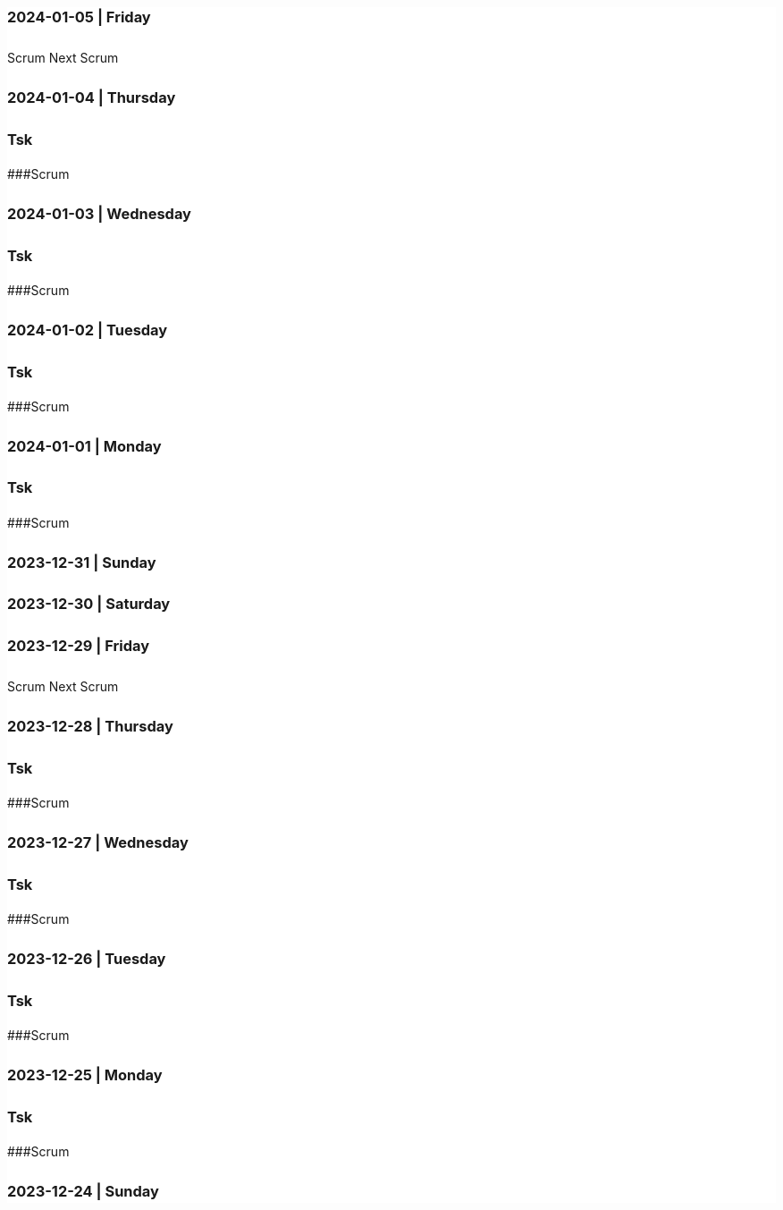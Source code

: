 ### 2024-01-05 | Friday
###
Scrum Next 
Scrum
### 
### 2024-01-04 | Thursday
### Tsk
###Scrum 
### 
### 2024-01-03 | Wednesday
### Tsk
###Scrum 
### 
### 2024-01-02 | Tuesday
### Tsk
###Scrum 
### 
### 2024-01-01 | Monday
### Tsk
###Scrum 
### 
### 2023-12-31 | Sunday
###
### 2023-12-30 | Saturday
###
### 2023-12-29 | Friday
###
Scrum Next 
Scrum
### 
### 2023-12-28 | Thursday
### Tsk
###Scrum 
### 
### 2023-12-27 | Wednesday
### Tsk
###Scrum 
### 
### 2023-12-26 | Tuesday
### Tsk
###Scrum 
### 
### 2023-12-25 | Monday
### Tsk
###Scrum 
### 
### 2023-12-24 | Sunday
###